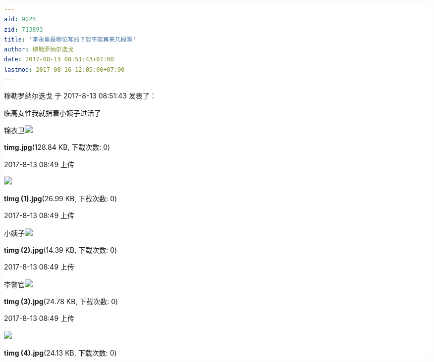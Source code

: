 ```yaml
---
aid: 9025
zid: 713893
title: '李永熏是哪位写的？能不能再来几段啊'
author: 穆勒罗纳尔迭戈
date: 2017-08-13 08:51:43+07:00
lastmod: 2017-08-16 12:05:00+07:00
---
```


穆勒罗纳尔迭戈 于 2017-8-13 08:51:43 发表了：

临高女性我就指着小姨子过活了

锦衣卫![](https://cdn.jsdelivr.net/gh/lzjluzijie/beichao@main/static/img/084957a1wcw9eaicl9w1vn.jpg)



**timg.jpg**(128.84 KB, 下载次数: 0)



2017-8-13 08:49 上传



![](https://cdn.jsdelivr.net/gh/lzjluzijie/beichao@main/static/img/084951oiwetgfhtqtww8bw.jpg)



**timg (1).jpg**(26.99 KB, 下载次数: 0)



2017-8-13 08:49 上传



小姨子![](https://cdn.jsdelivr.net/gh/lzjluzijie/beichao@main/static/img/084951p4c977crc9x4rlc4.jpg)



**timg (2).jpg**(14.39 KB, 下载次数: 0)



2017-8-13 08:49 上传



李警官![](https://cdn.jsdelivr.net/gh/lzjluzijie/beichao@main/static/img/084952vqemsewlqguww6gz.jpg)



**timg (3).jpg**(24.78 KB, 下载次数: 0)



2017-8-13 08:49 上传



![](https://cdn.jsdelivr.net/gh/lzjluzijie/beichao@main/static/img/084954c7jnrgpptblprb7t.jpg)



**timg (4).jpg**(24.13 KB, 下载次数: 0)
